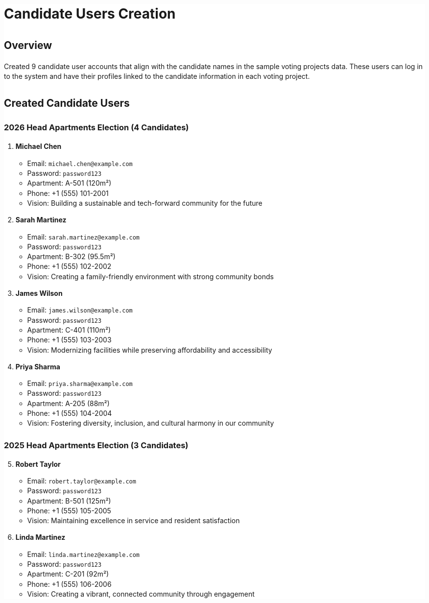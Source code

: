 # Candidate Users Creation

## Overview
Created 9 candidate user accounts that align with the candidate names in the sample voting projects data. These users can log in to the system and have their profiles linked to the candidate information in each voting project.

## Created Candidate Users

### 2026 Head Apartments Election (4 Candidates)

1. **Michael Chen**
   - Email: `michael.chen@example.com`
   - Password: `password123`
   - Apartment: A-501 (120m²)
   - Phone: +1 (555) 101-2001
   - Vision: Building a sustainable and tech-forward community for the future

2. **Sarah Martinez**
   - Email: `sarah.martinez@example.com`
   - Password: `password123`
   - Apartment: B-302 (95.5m²)
   - Phone: +1 (555) 102-2002
   - Vision: Creating a family-friendly environment with strong community bonds

3. **James Wilson**
   - Email: `james.wilson@example.com`
   - Password: `password123`
   - Apartment: C-401 (110m²)
   - Phone: +1 (555) 103-2003
   - Vision: Modernizing facilities while preserving affordability and accessibility

4. **Priya Sharma**
   - Email: `priya.sharma@example.com`
   - Password: `password123`
   - Apartment: A-205 (88m²)
   - Phone: +1 (555) 104-2004
   - Vision: Fostering diversity, inclusion, and cultural harmony in our community

### 2025 Head Apartments Election (3 Candidates)

5. **Robert Taylor**
   - Email: `robert.taylor@example.com`
   - Password: `password123`
   - Apartment: B-501 (125m²)
   - Phone: +1 (555) 105-2005
   - Vision: Maintaining excellence in service and resident satisfaction

6. **Linda Martinez**
   - Email: `linda.martinez@example.com`
   - Password: `password123`
   - Apartment: C-201 (92m²)
   - Phone: +1 (555) 106-2006
   - Vision: Creating a vibrant, connected community through engagement
